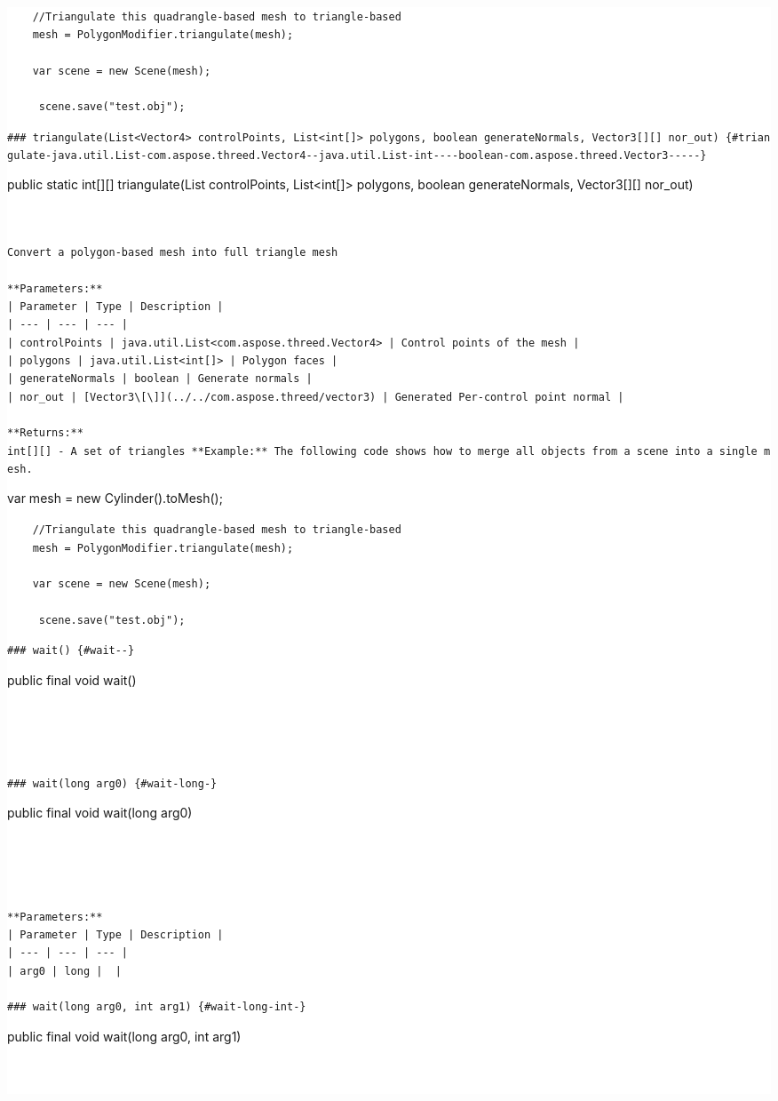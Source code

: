  		//Triangulate this quadrangle-based mesh to triangle-based
 		mesh = PolygonModifier.triangulate(mesh);
 
 		var scene = new Scene(mesh);
 
         scene.save("test.obj");
```
### triangulate(List<Vector4> controlPoints, List<int[]> polygons, boolean generateNormals, Vector3[][] nor_out) {#triangulate-java.util.List-com.aspose.threed.Vector4--java.util.List-int----boolean-com.aspose.threed.Vector3-----}
```
public static int[][] triangulate(List<Vector4> controlPoints, List<int[]> polygons, boolean generateNormals, Vector3[][] nor_out)
```


Convert a polygon-based mesh into full triangle mesh

**Parameters:**
| Parameter | Type | Description |
| --- | --- | --- |
| controlPoints | java.util.List<com.aspose.threed.Vector4> | Control points of the mesh |
| polygons | java.util.List<int[]> | Polygon faces |
| generateNormals | boolean | Generate normals |
| nor_out | [Vector3\[\]](../../com.aspose.threed/vector3) | Generated Per-control point normal |

**Returns:**
int[][] - A set of triangles **Example:** The following code shows how to merge all objects from a scene into a single mesh.

```
var mesh = new Cylinder().toMesh();
 
 		//Triangulate this quadrangle-based mesh to triangle-based
 		mesh = PolygonModifier.triangulate(mesh);
 
 		var scene = new Scene(mesh);
 
         scene.save("test.obj");
```
### wait() {#wait--}
```
public final void wait()
```




### wait(long arg0) {#wait-long-}
```
public final void wait(long arg0)
```




**Parameters:**
| Parameter | Type | Description |
| --- | --- | --- |
| arg0 | long |  |

### wait(long arg0, int arg1) {#wait-long-int-}
```
public final void wait(long arg0, int arg1)
```



```